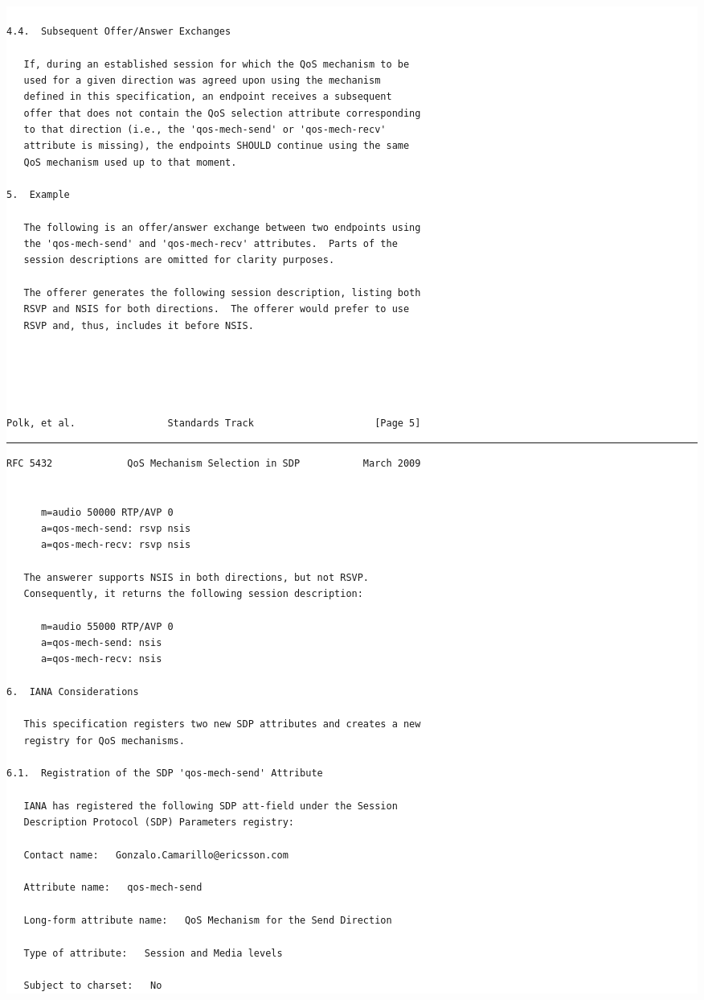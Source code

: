 ``` newpage

4.4.  Subsequent Offer/Answer Exchanges

   If, during an established session for which the QoS mechanism to be
   used for a given direction was agreed upon using the mechanism
   defined in this specification, an endpoint receives a subsequent
   offer that does not contain the QoS selection attribute corresponding
   to that direction (i.e., the 'qos-mech-send' or 'qos-mech-recv'
   attribute is missing), the endpoints SHOULD continue using the same
   QoS mechanism used up to that moment.

5.  Example

   The following is an offer/answer exchange between two endpoints using
   the 'qos-mech-send' and 'qos-mech-recv' attributes.  Parts of the
   session descriptions are omitted for clarity purposes.

   The offerer generates the following session description, listing both
   RSVP and NSIS for both directions.  The offerer would prefer to use
   RSVP and, thus, includes it before NSIS.





Polk, et al.                Standards Track                     [Page 5]
```

------------------------------------------------------------------------

``` newpage
RFC 5432             QoS Mechanism Selection in SDP           March 2009


      m=audio 50000 RTP/AVP 0
      a=qos-mech-send: rsvp nsis
      a=qos-mech-recv: rsvp nsis

   The answerer supports NSIS in both directions, but not RSVP.
   Consequently, it returns the following session description:

      m=audio 55000 RTP/AVP 0
      a=qos-mech-send: nsis
      a=qos-mech-recv: nsis

6.  IANA Considerations

   This specification registers two new SDP attributes and creates a new
   registry for QoS mechanisms.

6.1.  Registration of the SDP 'qos-mech-send' Attribute

   IANA has registered the following SDP att-field under the Session
   Description Protocol (SDP) Parameters registry:

   Contact name:   Gonzalo.Camarillo@ericsson.com

   Attribute name:   qos-mech-send

   Long-form attribute name:   QoS Mechanism for the Send Direction

   Type of attribute:   Session and Media levels

   Subject to charset:   No
```